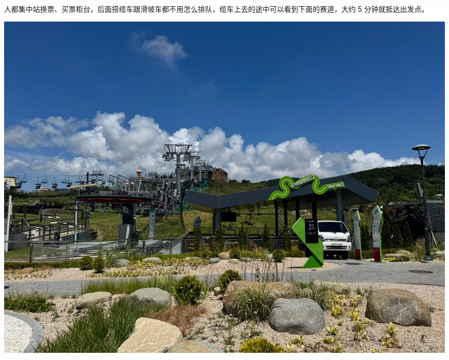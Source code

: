 

人都集中站换票、买票柜台，后面搭缆车跟滑坡车都不用怎么排队，缆车上去的途中可以看到下面的赛道，大约 5 分钟就抵达出发点。



![](/assets/8ace34a1a3d8/1*doGVKHy5yunEpR7OFaa6rw.jpeg)


